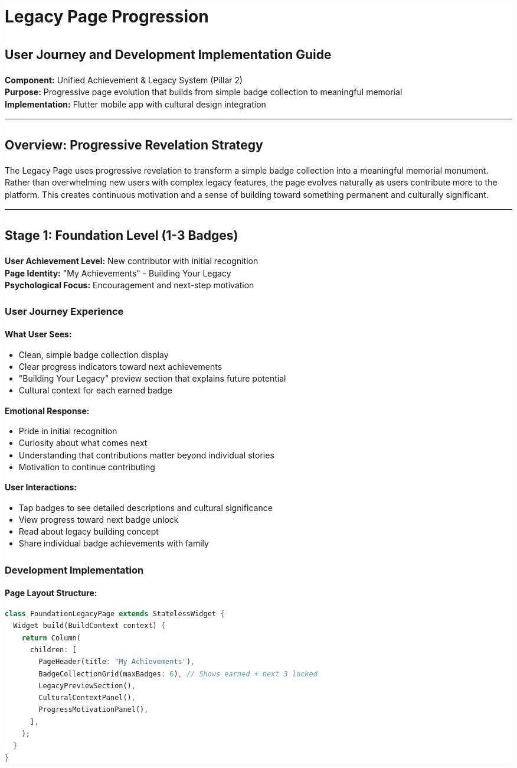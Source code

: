 # Legacy Page Progression
## User Journey and Development Implementation Guide

**Component:** Unified Achievement & Legacy System (Pillar 2)  
**Purpose:** Progressive page evolution that builds from simple badge collection to meaningful memorial  
**Implementation:** Flutter mobile app with cultural design integration  

---

## Overview: Progressive Revelation Strategy

The Legacy Page uses progressive revelation to transform a simple badge collection into a meaningful memorial monument. Rather than overwhelming new users with complex legacy features, the page evolves naturally as users contribute more to the platform. This creates continuous motivation and a sense of building toward something permanent and culturally significant.

---

## Stage 1: Foundation Level (1-3 Badges)
**User Achievement Level:** New contributor with initial recognition  
**Page Identity:** "My Achievements" - Building Your Legacy  
**Psychological Focus:** Encouragement and next-step motivation  

### User Journey Experience

**What User Sees:**
- Clean, simple badge collection display
- Clear progress indicators toward next achievements
- "Building Your Legacy" preview section that explains future potential
- Cultural context for each earned badge

**Emotional Response:**
- Pride in initial recognition
- Curiosity about what comes next
- Understanding that contributions matter beyond individual stories
- Motivation to continue contributing

**User Interactions:**
- Tap badges to see detailed descriptions and cultural significance
- View progress toward next badge unlock
- Read about legacy building concept
- Share individual badge achievements with family

### Development Implementation

**Page Layout Structure:**
```dart
class FoundationLegacyPage extends StatelessWidget {
  Widget build(BuildContext context) {
    return Column(
      children: [
        PageHeader(title: "My Achievements"),
        BadgeCollectionGrid(maxBadges: 6), // Shows earned + next 3 locked
        LegacyPreviewSection(),
        CulturalContextPanel(),
        ProgressMotivationPanel(),
      ],
    );
  }
}
```
